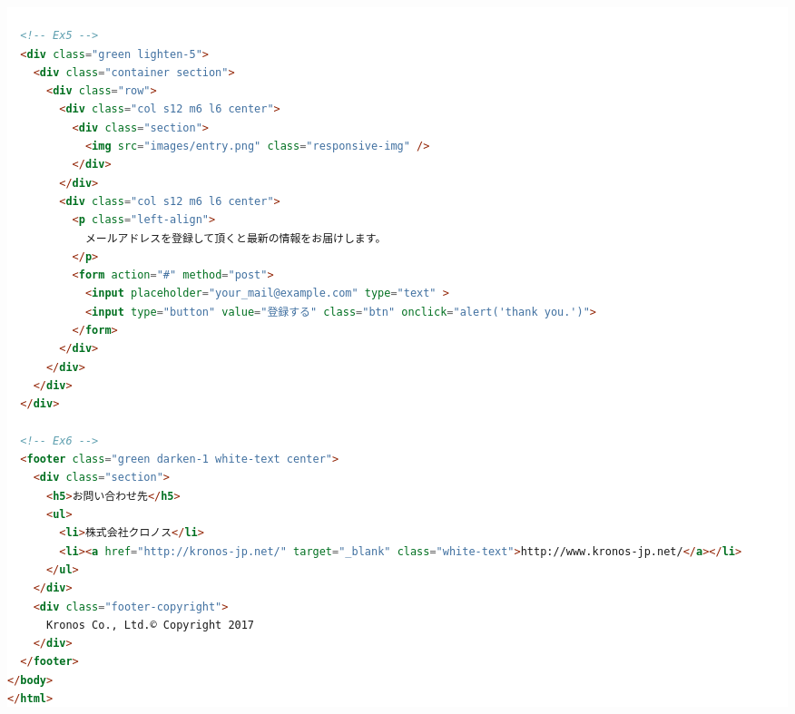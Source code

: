 ```html

  <!-- Ex5 -->
  <div class="green lighten-5">
    <div class="container section">
      <div class="row">
        <div class="col s12 m6 l6 center">
          <div class="section">
            <img src="images/entry.png" class="responsive-img" />
          </div>
        </div>
        <div class="col s12 m6 l6 center">
          <p class="left-align">
            メールアドレスを登録して頂くと最新の情報をお届けします。
          </p>
          <form action="#" method="post">
            <input placeholder="your_mail@example.com" type="text" >
            <input type="button" value="登録する" class="btn" onclick="alert('thank you.')">
          </form>
        </div>
      </div>
    </div>
  </div>

  <!-- Ex6 -->
  <footer class="green darken-1 white-text center">
    <div class="section">
      <h5>お問い合わせ先</h5>
      <ul>
        <li>株式会社クロノス</li>
        <li><a href="http://kronos-jp.net/" target="_blank" class="white-text">http://www.kronos-jp.net/</a></li>
      </ul>
    </div>
    <div class="footer-copyright">
      Kronos Co., Ltd.© Copyright 2017
    </div>
  </footer>
</body>
</html>
```
